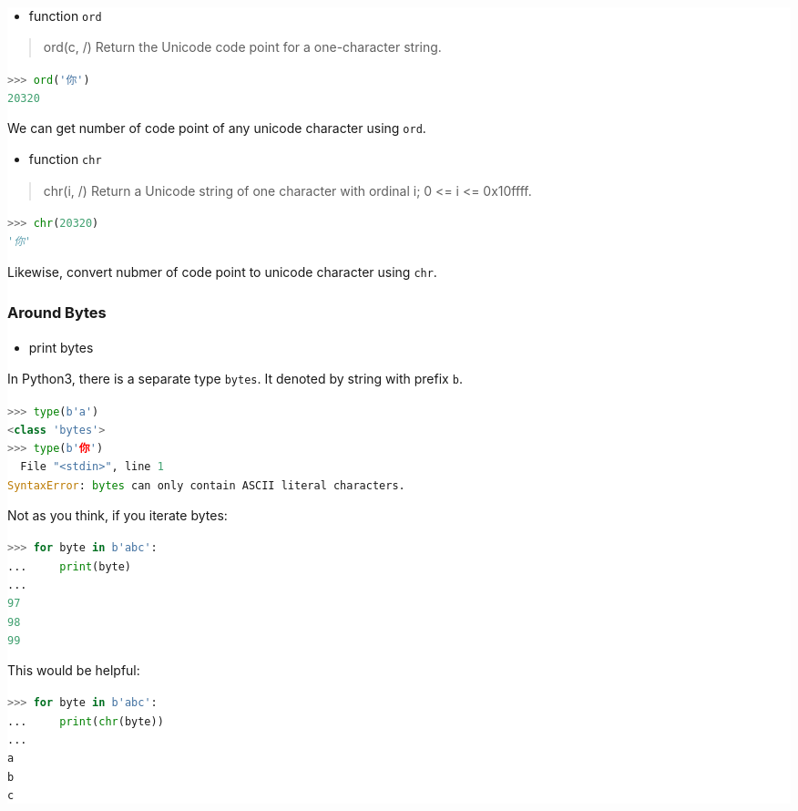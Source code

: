 - function `ord`

> ord(c, /)
>     Return the Unicode code point for a one-character string.

~~~python
>>> ord('你')
20320
~~~

We can get number of code point of any unicode character using `ord`.

- function `chr`

> chr(i, /)
>     Return a Unicode string of one character with ordinal i; 0 <= i <= 0x10ffff.

~~~python
>>> chr(20320)
'你'
~~~

Likewise, convert nubmer of code point to unicode character using `chr`.

### Around Bytes

- print bytes

In Python3, there is a separate type `bytes`. It denoted by string with prefix `b`.

~~~python
>>> type(b'a')
<class 'bytes'>
>>> type(b'你')
  File "<stdin>", line 1
SyntaxError: bytes can only contain ASCII literal characters.
~~~

Not as you think, if you iterate bytes:

~~~python
>>> for byte in b'abc':
...     print(byte)
...
97
98
99
~~~

This would be helpful:

~~~python
>>> for byte in b'abc':
...     print(chr(byte))
... 
a
b
c
~~~
